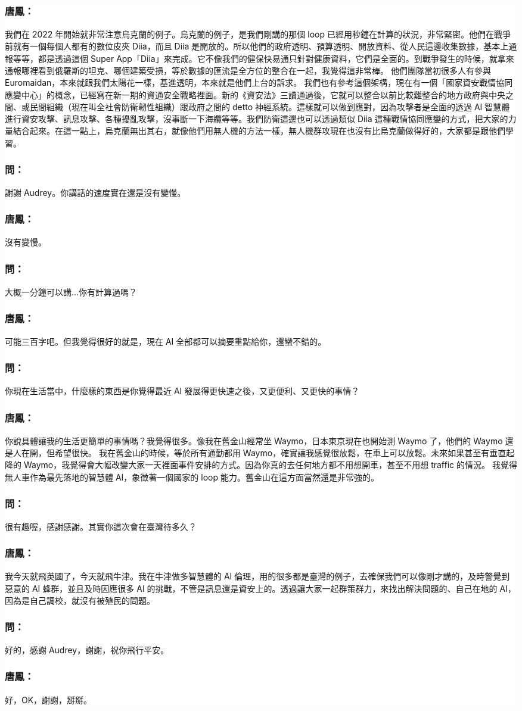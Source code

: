 ### 唐鳳：
我們在 2022 年開始就非常注意烏克蘭的例子。烏克蘭的例子，是我們剛講的那個 loop 已經用秒鐘在計算的狀況，非常緊密。他們在戰爭前就有一個每個人都有的數位皮夾 Diia，而且 Diia 是開放的。所以他們的政府透明、預算透明、開放資料、從人民這邊收集數據，基本上通報等等，都是透過這個 Super App「Diia」來完成。它不像我們的健保快易通只針對健康資料，它們是全面的。到戰爭發生的時候，就拿來通報哪裡看到俄羅斯的坦克、哪個建築受損，等於數據的匯流是全方位的整合在一起，我覺得這非常棒。
他們團隊當初很多人有參與 Euromaidan，本來就跟我們太陽花一樣，基進透明，本來就是他們上台的訴求。
我們也有參考這個架構，現在有一個「國家資安戰情協同應變中心」的概念，已經寫在新一期的資通安全戰略裡面。新的《資安法》三讀通過後，它就可以整合以前比較難整合的地方政府與中央之間、或民間組織（現在叫全社會防衛韌性組織）跟政府之間的 detto 神經系統。這樣就可以做到應對，因為攻擊者是全面的透過 AI 智慧體進行資安攻擊、訊息攻擊、各種擾亂攻擊，沒事斷一下海纜等等。我們防衛這邊也可以透過類似 Diia 這種戰情協同應變的方式，把大家的力量結合起來。在這一點上，烏克蘭無出其右，就像他們用無人機的方法一樣，無人機群攻現在也沒有比烏克蘭做得好的，大家都是跟他們學習。

### 問：
謝謝 Audrey。你講話的速度實在還是沒有變慢。

### 唐鳳：
沒有變慢。

### 問：
大概一分鐘可以講...你有計算過嗎？

### 唐鳳：
可能三百字吧。但我覺得很好的就是，現在 AI 全部都可以摘要重點給你，還蠻不錯的。

### 問：
你現在生活當中，什麼樣的東西是你覺得最近 AI 發展得更快速之後，又更便利、又更快的事情？

### 唐鳳：
你說具體讓我的生活更簡單的事情嗎？我覺得很多。像我在舊金山經常坐 Waymo，日本東京現在也開始測 Waymo 了，他們的 Waymo 還是人在開，但希望很快。
我在舊金山的時候，等於所有通勤都用 Waymo，確實讓我感覺很放鬆，在車上可以放鬆。未來如果甚至有垂直起降的 Waymo，我覺得會大幅改變大家一天裡面事件安排的方式。因為你真的去任何地方都不用想開車，甚至不用想 traffic 的情況。
我覺得無人車作為最先落地的智慧體 AI，象徵著一個國家的 loop 能力。舊金山在這方面當然還是非常強的。

### 問：
很有趣喔，感謝感謝。其實你這次會在臺灣待多久？

### 唐鳳：
我今天就飛英國了，今天就飛牛津。我在牛津做多智慧體的 AI 倫理，用的很多都是臺灣的例子，去確保我們可以像剛才講的，及時警覺到惡意的 AI 蜂群，並且及時因應很多 AI 的挑戰，不管是訊息還是資安上的。透過讓大家一起群策群力，來找出解決問題的、自己在地的 AI，因為是自己調校，就沒有被殖民的問題。

### 問：
好的，感謝 Audrey，謝謝，祝你飛行平安。

### 唐鳳：
好，OK，謝謝，掰掰。

